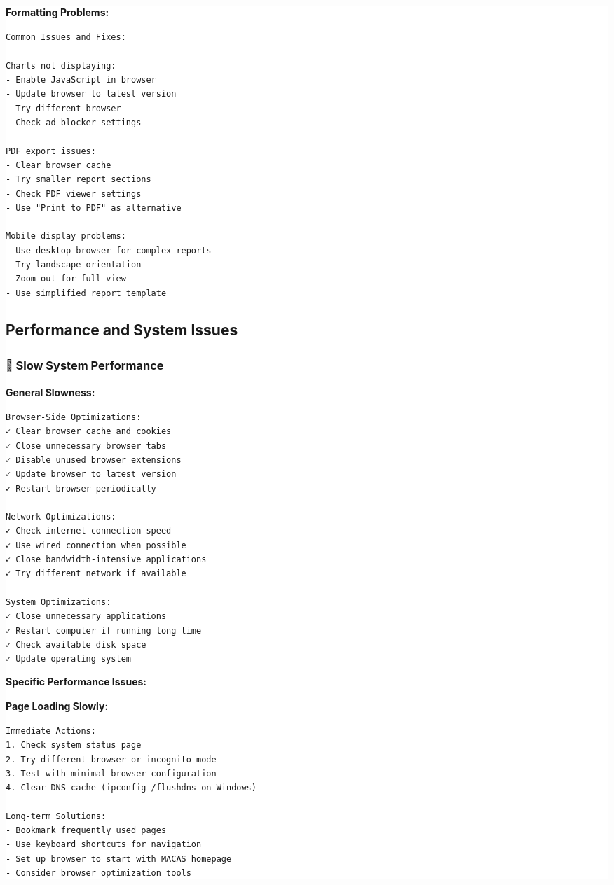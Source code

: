 **Formatting Problems:**
```
Common Issues and Fixes:

Charts not displaying:
- Enable JavaScript in browser
- Update browser to latest version
- Try different browser
- Check ad blocker settings

PDF export issues:
- Clear browser cache
- Try smaller report sections
- Check PDF viewer settings
- Use "Print to PDF" as alternative

Mobile display problems:
- Use desktop browser for complex reports
- Try landscape orientation
- Zoom out for full view
- Use simplified report template
```

## Performance and System Issues

### 🐌 Slow System Performance

**General Slowness:**
```
Browser-Side Optimizations:
✓ Clear browser cache and cookies
✓ Close unnecessary browser tabs
✓ Disable unused browser extensions
✓ Update browser to latest version
✓ Restart browser periodically

Network Optimizations:
✓ Check internet connection speed
✓ Use wired connection when possible
✓ Close bandwidth-intensive applications
✓ Try different network if available

System Optimizations:
✓ Close unnecessary applications
✓ Restart computer if running long time
✓ Check available disk space
✓ Update operating system
```

**Specific Performance Issues:**

**Page Loading Slowly:**
```
Immediate Actions:
1. Check system status page
2. Try different browser or incognito mode
3. Test with minimal browser configuration
4. Clear DNS cache (ipconfig /flushdns on Windows)

Long-term Solutions:
- Bookmark frequently used pages
- Use keyboard shortcuts for navigation
- Set up browser to start with MACAS homepage
- Consider browser optimization tools
```
